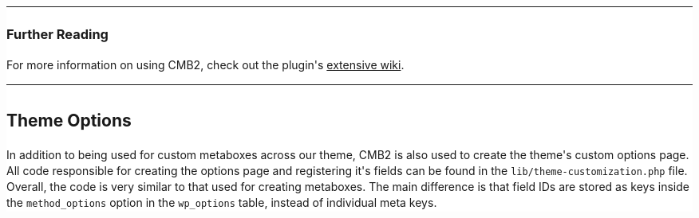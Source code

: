 ***

### Further Reading

For more information on using CMB2, check out the plugin's [extensive wiki](https://github.com/CMB2/CMB2/wiki).

***

## Theme Options

In addition to being used for custom metaboxes across our theme, CMB2 is also used to create the theme's custom options page. All code responsible for creating the options page and registering it's fields can be found in the `lib/theme-customization.php` file. Overall, the code is very similar to that used for creating metaboxes. The main difference is that field IDs are stored as keys inside the `method_options` option in the `wp_options` table, instead of individual meta keys.